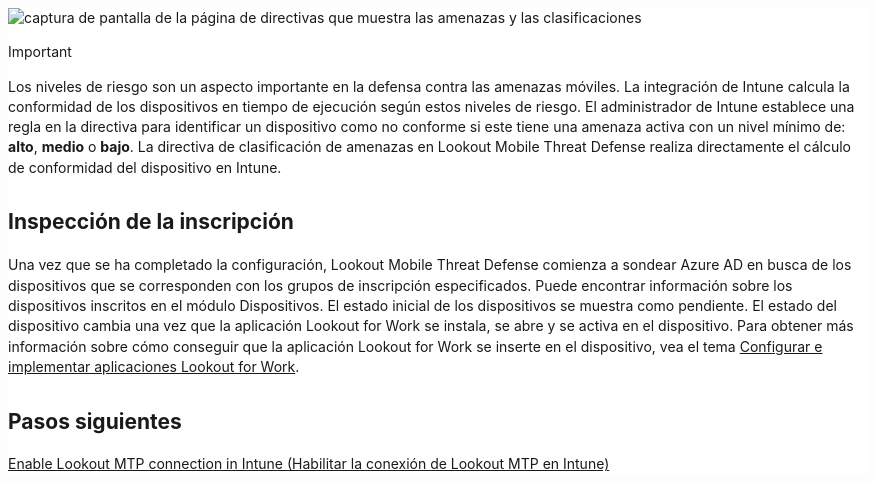 ![captura de pantalla de la página de directivas que muestra las amenazas y las clasificaciones](media/lookout-threat-classification.png)

>[!IMPORTANT]  
> Los niveles de riesgo son un aspecto importante en la defensa contra las amenazas móviles. La integración de Intune calcula la conformidad de los dispositivos en tiempo de ejecución según estos niveles de riesgo. El administrador de Intune establece una regla en la directiva para identificar un dispositivo como no conforme si este tiene una amenaza activa con un nivel mínimo de: **alto**, **medio** o **bajo**. La directiva de clasificación de amenazas en Lookout Mobile Threat Defense realiza directamente el cálculo de conformidad del dispositivo en Intune.



## <a name="watching-enrollment"></a>Inspección de la inscripción
Una vez que se ha completado la configuración, Lookout Mobile Threat Defense comienza a sondear Azure AD en busca de los dispositivos que se corresponden con los grupos de inscripción especificados. Puede encontrar información sobre los dispositivos inscritos en el módulo Dispositivos. El estado inicial de los dispositivos se muestra como pendiente. El estado del dispositivo cambia una vez que la aplicación Lookout for Work se instala, se abre y se activa en el dispositivo. Para obtener más información sobre cómo conseguir que la aplicación Lookout for Work se inserte en el dispositivo, vea el tema [Configurar e implementar aplicaciones Lookout for Work](configure-and-deploy-lookout-for-work-apps.md).


## <a name="next-steps"></a>Pasos siguientes
[Enable Lookout MTP connection in Intune (Habilitar la conexión de Lookout MTP en Intune)](enable-lookout-connection-in-intune.md)

